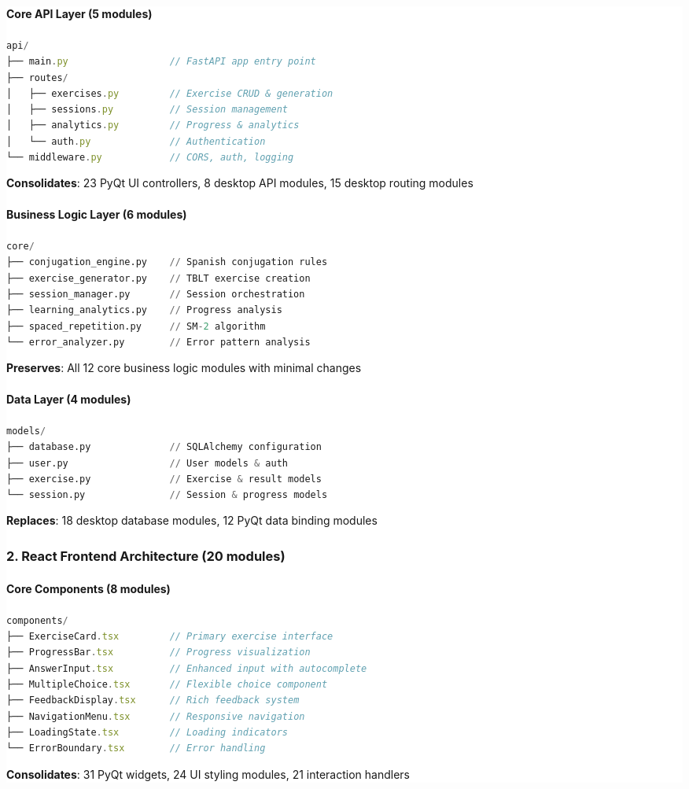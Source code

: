 #### Core API Layer (5 modules)
```typescript
api/
├── main.py                  // FastAPI app entry point
├── routes/
│   ├── exercises.py         // Exercise CRUD & generation
│   ├── sessions.py          // Session management
│   ├── analytics.py         // Progress & analytics
│   └── auth.py              // Authentication
└── middleware.py            // CORS, auth, logging
```

**Consolidates**: 23 PyQt UI controllers, 8 desktop API modules, 15 desktop routing modules

#### Business Logic Layer (6 modules)
```python
core/
├── conjugation_engine.py    // Spanish conjugation rules
├── exercise_generator.py    // TBLT exercise creation
├── session_manager.py       // Session orchestration
├── learning_analytics.py    // Progress analysis
├── spaced_repetition.py     // SM-2 algorithm
└── error_analyzer.py        // Error pattern analysis
```

**Preserves**: All 12 core business logic modules with minimal changes

#### Data Layer (4 modules)
```python
models/
├── database.py              // SQLAlchemy configuration
├── user.py                  // User models & auth
├── exercise.py              // Exercise & result models
└── session.py               // Session & progress models
```

**Replaces**: 18 desktop database modules, 12 PyQt data binding modules

### 2. React Frontend Architecture (20 modules)

#### Core Components (8 modules)
```typescript
components/
├── ExerciseCard.tsx         // Primary exercise interface
├── ProgressBar.tsx          // Progress visualization
├── AnswerInput.tsx          // Enhanced input with autocomplete
├── MultipleChoice.tsx       // Flexible choice component
├── FeedbackDisplay.tsx      // Rich feedback system
├── NavigationMenu.tsx       // Responsive navigation
├── LoadingState.tsx         // Loading indicators
└── ErrorBoundary.tsx        // Error handling
```

**Consolidates**: 31 PyQt widgets, 24 UI styling modules, 21 interaction handlers
